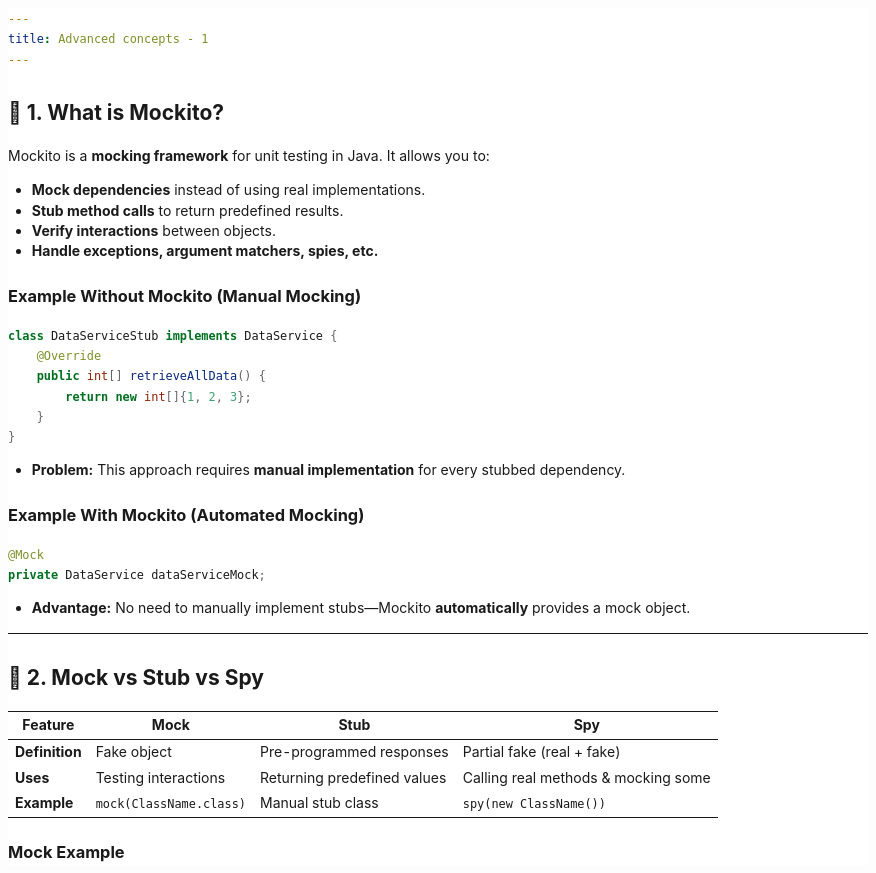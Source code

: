 ```yaml
---
title: Advanced concepts - 1
---
```


## **📌 1. What is Mockito?**

Mockito is a **mocking framework** for unit testing in Java. It allows you to:

- **Mock dependencies** instead of using real implementations.
- **Stub method calls** to return predefined results.
- **Verify interactions** between objects.
- **Handle exceptions, argument matchers, spies, etc.**

### **Example Without Mockito (Manual Mocking)**

```java
class DataServiceStub implements DataService {
    @Override
    public int[] retrieveAllData() {
        return new int[]{1, 2, 3};
    }
}
```

- **Problem:** This approach requires **manual implementation** for every
  stubbed dependency.

### **Example With Mockito (Automated Mocking)**

```java
@Mock
private DataService dataServiceMock;
```

- **Advantage:** No need to manually implement stubs—Mockito **automatically**
  provides a mock object.

---

## **📌 2. Mock vs Stub vs Spy**

| Feature        | Mock                    | Stub                        | Spy                                 |
| -------------- | ----------------------- | --------------------------- | ----------------------------------- |
| **Definition** | Fake object             | Pre-programmed responses    | Partial fake (real + fake)          |
| **Uses**       | Testing interactions    | Returning predefined values | Calling real methods & mocking some |
| **Example**    | `mock(ClassName.class)` | Manual stub class           | `spy(new ClassName())`              |

### **Mock Example**
